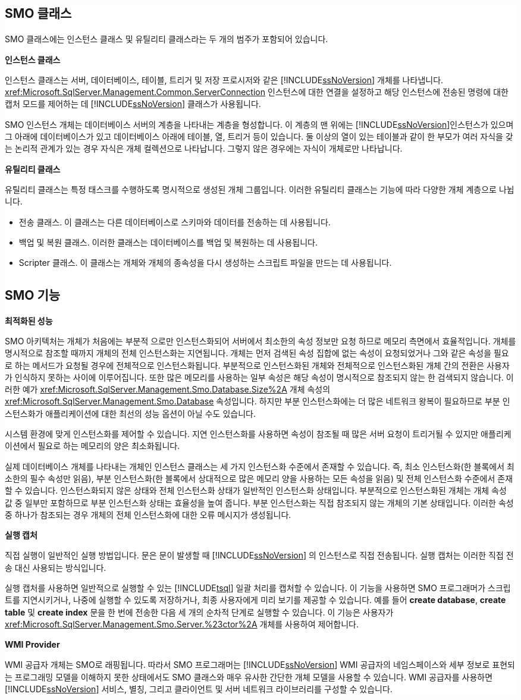 ## <a name="smo-classes"></a>SMO 클래스  
 SMO 클래스에는 인스턴스 클래스 및 유틸리티 클래스라는 두 개의 범주가 포함되어 있습니다.  
  
 **인스턴스 클래스**  
  
 인스턴스 클래스는 서버, 데이터베이스, 테이블, 트리거 및 저장 프로시저와 같은 [!INCLUDE[ssNoVersion](../../includes/ssnoversion-md.md)] 개체를 나타냅니다. <xref:Microsoft.SqlServer.Management.Common.ServerConnection> 인스턴스에 대한 연결을 설정하고 해당 인스턴스에 전송된 명령에 대한 캡처 모드를 제어하는 데 [!INCLUDE[ssNoVersion](../../includes/ssnoversion-md.md)] 클래스가 사용됩니다.  
  
 SMO 인스턴스 개체는 데이터베이스 서버의 계층을 나타내는 계층을 형성합니다. 이 계층의 맨 위에는 [!INCLUDE[ssNoVersion](../../includes/ssnoversion-md.md)]인스턴스가 있으며 그 아래에 데이터베이스가 있고 데이터베이스 아래에 테이블, 열, 트리거 등이 있습니다. 둘 이상의 열이 있는 테이블과 같이 한 부모가 여러 자식을 갖는 논리적 관계가 있는 경우 자식은 개체 컬렉션으로 나타납니다. 그렇지 않은 경우에는 자식이 개체로만 나타납니다.  
  
 **유틸리티 클래스**  
  
 유틸리티 클래스는 특정 태스크를 수행하도록 명시적으로 생성된 개체 그룹입니다. 이러한 유틸리티 클래스는 기능에 따라 다양한 개체 계층으로 나뉩니다.  
  
-   전송 클래스. 이 클래스는 다른 데이터베이스로 스키마와 데이터를 전송하는 데 사용됩니다.  
  
-   백업 및 복원 클래스. 이러한 클래스는 데이터베이스를 백업 및 복원하는 데 사용됩니다.  
  
-   Scripter 클래스. 이 클래스는 개체와 개체의 종속성을 다시 생성하는 스크립트 파일을 만드는 데 사용됩니다.  
  
## <a name="smo-features"></a>SMO 기능  
 **최적화된 성능**  
  
 SMO 아키텍처는 개체가 처음에는 부분적 으로만 인스턴스화되어 서버에서 최소한의 속성 정보만 요청 하므로 메모리 측면에서 효율적입니다. 개체를 명시적으로 참조할 때까지 개체의 전체 인스턴스화는 지연됩니다. 개체는 먼저 검색된 속성 집합에 없는 속성이 요청되었거나 그와 같은 속성을 필요로 하는 메서드가 요청될 경우에 전체적으로 인스턴스화됩니다. 부분적으로 인스턴스화된 개체와 전체적으로 인스턴스화된 개체 간의 전환은 사용자가 인식하지 못하는 사이에 이루어집니다. 또한 많은 메모리를 사용하는 일부 속성은 해당 속성이 명시적으로 참조되지 않는 한 검색되지 않습니다. 이러한 예가 <xref:Microsoft.SqlServer.Management.Smo.Database.Size%2A> 개체 속성의 <xref:Microsoft.SqlServer.Management.Smo.Database> 속성입니다. 하지만 부분 인스턴스화에는 더 많은 네트워크 왕복이 필요하므로 부분 인스턴스화가 애플리케이션에 대한 최선의 성능 옵션이 아닐 수도 있습니다.  
  
 시스템 환경에 맞게 인스턴스화를 제어할 수 있습니다. 지연 인스턴스화를 사용하면 속성이 참조될 때 많은 서버 요청이 트리거될 수 있지만 애플리케이션에서 필요로 하는 메모리의 양은 최소화됩니다.  
  
 실제 데이터베이스 개체를 나타내는 개체인 인스턴스 클래스는 세 가지 인스턴스화 수준에서 존재할 수 있습니다. 즉, 최소 인스턴스화(한 블록에서 최소한의 필수 속성만 읽음), 부분 인스턴스화(한 블록에서 상대적으로 많은 메모리 양을 사용하는 모든 속성을 읽음) 및 전체 인스턴스화 수준에서 존재할 수 있습니다. 인스턴스화되지 않은 상태와 전체 인스턴스화 상태가 일반적인 인스턴스화 상태입니다. 부분적으로 인스턴스화된 개체는 개체 속성 값 중 일부만 포함하므로 부분 인스턴스화 상태는 효율성을 높여 줍니다. 부분 인스턴스화는 직접 참조되지 않는 개체의 기본 상태입니다. 이러한 속성 중 하나가 참조되는 경우 개체의 전체 인스턴스화에 대한 오류 메시지가 생성됩니다.  
  
 **실행 캡처**  
  
 직접 실행이 일반적인 실행 방법입니다. 문은 문이 발생할 때 [!INCLUDE[ssNoVersion](../../includes/ssnoversion-md.md)] 의 인스턴스로 직접 전송됩니다. 실행 캡처는 이러한 직접 전송 대신 사용되는 방식입니다.  
  
 실행 캡처를 사용하면 일반적으로 실행할 수 있는 [!INCLUDE[tsql](../../includes/tsql-md.md)] 일괄 처리를 캡처할 수 있습니다. 이 기능을 사용하면 SMO 프로그래머가 스크립트를 지연시키거나, 나중에 실행할 수 있도록 저장하거나, 최종 사용자에게 미리 보기를 제공할 수 있습니다. 예를 들어 **create database**, **create table** 및 **create index** 문을 한 번에 전송한 다음 세 개의 순차적 단계로 실행할 수 있습니다. 이 기능은 사용자가 <xref:Microsoft.SqlServer.Management.Smo.Server.%23ctor%2A> 개체를 사용하여 제어합니다.  
  
 **WMI Provider**  
  
 WMI 공급자 개체는 SMO로 래핑됩니다. 따라서 SMO 프로그래머는 [!INCLUDE[ssNoVersion](../../includes/ssnoversion-md.md)] WMI 공급자의 네임스페이스와 세부 정보로 표현되는 프로그래밍 모델을 이해하지 못한 상태에서도 SMO 클래스와 매우 유사한 간단한 개체 모델을 사용할 수 있습니다. WMI 공급자를 사용하면 [!INCLUDE[ssNoVersion](../../includes/ssnoversion-md.md)] 서비스, 별칭, 그리고 클라이언트 및 서버 네트워크 라이브러리를 구성할 수 있습니다.  
  